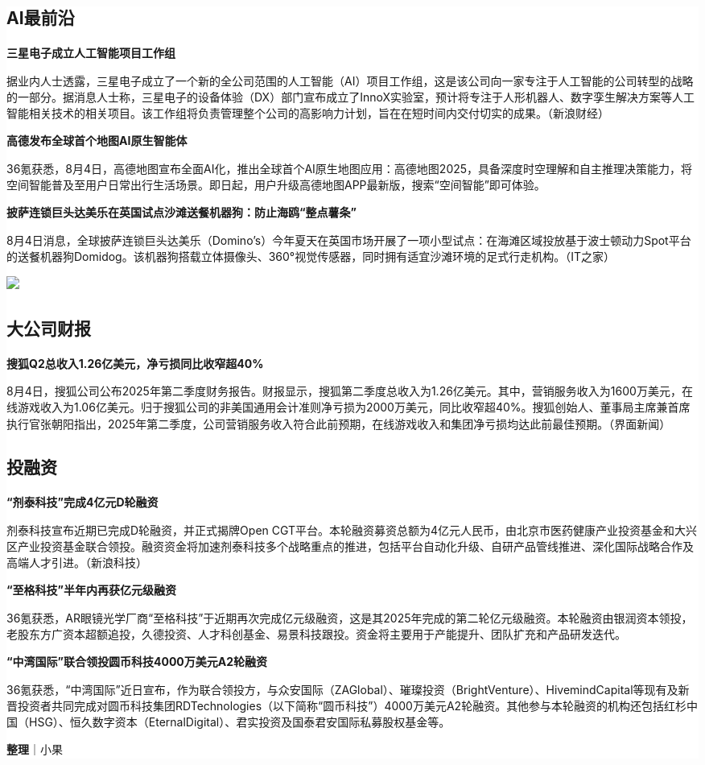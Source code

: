AI最前沿
-----

**三星电子成立人工智能项目工作组**

据业内人士透露，三星电子成立了一个新的全公司范围的人工智能（AI）项目工作组，这是该公司向一家专注于人工智能的公司转型的战略的一部分。据消息人士称，三星电子的设备体验（DX）部门宣布成立了InnoX实验室，预计将专注于人形机器人、数字孪生解决方案等人工智能相关技术的相关项目。该工作组将负责管理整个公司的高影响力计划，旨在在短时间内交付切实的成果。（新浪财经）

**高德发布全球首个地图AI原生智能体**

36氪获悉，8月4日，高德地图宣布全面AI化，推出全球首个AI原生地图应用：高德地图2025，具备深度时空理解和自主推理决策能力，将空间智能普及至用户日常出行生活场景。即日起，用户升级高德地图APP最新版，搜索“空间智能”即可体验。

**披萨连锁巨头达美乐在英国试点沙滩送餐机器狗：防止海鸥“整点薯条”**

8月4日消息，全球披萨连锁巨头达美乐（Domino’s）今年夏天在英国市场开展了一项小型试点：在海滩区域投放基于波士顿动力Spot平台的送餐机器狗Domidog。该机器狗搭载立体摄像头、360°视觉传感器，同时拥有适宜沙滩环境的足式行走机构。（IT之家）

![](https://img.36krcdn.com/hsossms/20250805/v2_655f7dc3c2994714865b6ce1636626f1@6100851_oswg746139oswg690oswg690_img_000?x-oss-process=image/format,jpg/interlace,1)

大公司财报
-----

**搜狐Q2总收入1.26亿美元，净亏损同比收窄超40%**

8月4日，搜狐公司公布2025年第二季度财务报告。财报显示，搜狐第二季度总收入为1.26亿美元。其中，营销服务收入为1600万美元，在线游戏收入为1.06亿美元。归于搜狐公司的非美国通用会计准则净亏损为2000万美元，同比收窄超40%。搜狐创始人、董事局主席兼首席执行官张朝阳指出，2025年第二季度，公司营销服务收入符合此前预期，在线游戏收入和集团净亏损均达此前最佳预期。（界面新闻）

投融资
---

**“剂泰科技”完成4亿元D轮融资**

剂泰科技宣布近期已完成D轮融资，并正式揭牌Open CGT平台。本轮融资募资总额为4亿元人民币，由北京市医药健康产业投资基金和大兴区产业投资基金联合领投。融资资金将加速剂泰科技多个战略重点的推进，包括平台自动化升级、自研产品管线推进、深化国际战略合作及高端人才引进。（新浪科技）

**“至格科技”半年内再获亿元级融资**

36氪获悉，AR眼镜光学厂商“至格科技”于近期再次完成亿元级融资，这是其2025年完成的第二轮亿元级融资。本轮融资由银润资本领投，老股东方广资本超额追投，久德投资、人才科创基金、易景科技跟投。资金将主要用于产能提升、团队扩充和产品研发迭代。

**“中湾国际”联合领投圆币科技4000万美元A2轮融资**

36氪获悉，“中湾国际”近日宣布，作为联合领投方，与众安国际（ZAGlobal）、璀璨投资（BrightVenture）、HivemindCapital等现有及新晋投资者共同完成对圆币科技集团RDTechnologies（以下简称“圆币科技”）4000万美元A2轮融资。其他参与本轮融资的机构还包括红杉中国（HSG）、恒久数字资本（EternalDigital）、君实投资及国泰君安国际私募股权基金等。

**整理**｜小果

